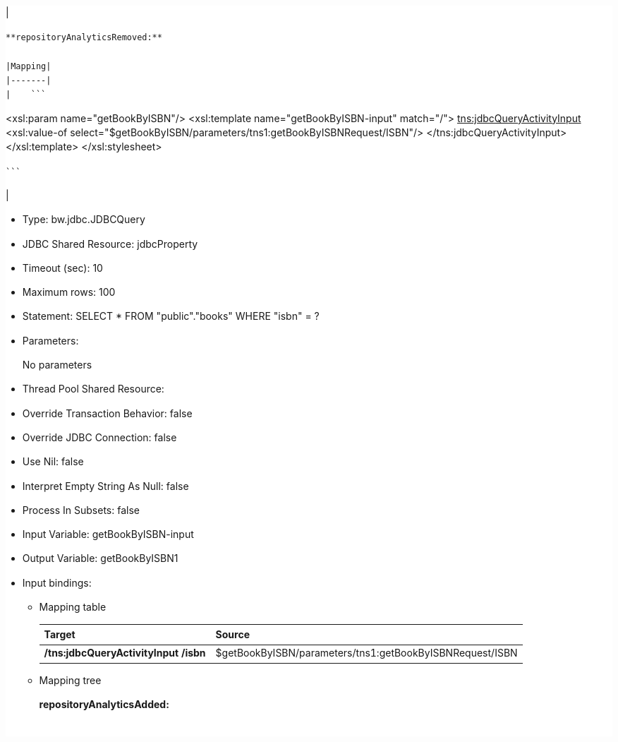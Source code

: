 |

    **repositoryAnalyticsRemoved:**

    |Mapping|
    |-------|
    |    ```
<?xml version="1.0" encoding="UTF-8"?><xsl:stylesheet xmlns:xsl="http://www.w3.org/1999/XSL/Transform" xmlns:tns="http://www.tibco.com/namespaces/tnt/plugins/jdbc+426eab4f-07d7-4abd-9ce4-52a7191b6c86+input" xmlns:tns1="http://xmlns.example.com/20140929140236" version="2.0">
   <xsl:param name="getBookByISBN"/>
   <xsl:template name="getBookByISBN-input" match="/">
      <tns:jdbcQueryActivityInput>
         <isbn>
            <xsl:value-of select="$getBookByISBN/parameters/tns1:getBookByISBNRequest/ISBN"/>
         </isbn>
      </tns:jdbcQueryActivityInput>
   </xsl:template>
</xsl:stylesheet>

    ```

|

-   Type: bw.jdbc.JDBCQuery
-   JDBC Shared Resource: jdbcProperty
-   Timeout \(sec\): 10
-   Maximum rows: 100
-   Statement: SELECT \* FROM "public"."books" WHERE "isbn" = ?
-   Parameters:

    No parameters

-   Thread Pool Shared Resource:
-   Override Transaction Behavior: false
-   Override JDBC Connection: false
-   Use Nil: false
-   Interpret Empty String As Null: false
-   Process In Subsets: false
-   Input Variable: getBookByISBN-input
-   Output Variable: getBookByISBN1
-   Input bindings:
    -   Mapping table

        |Target|Source|
        |------|------|
        |**/tns:jdbcQueryActivityInput** **/isbn**|$getBookByISBN/parameters/tns1:getBookByISBNRequest/ISBN|

    -   Mapping tree

        **repositoryAnalyticsAdded:**

        ```
        
